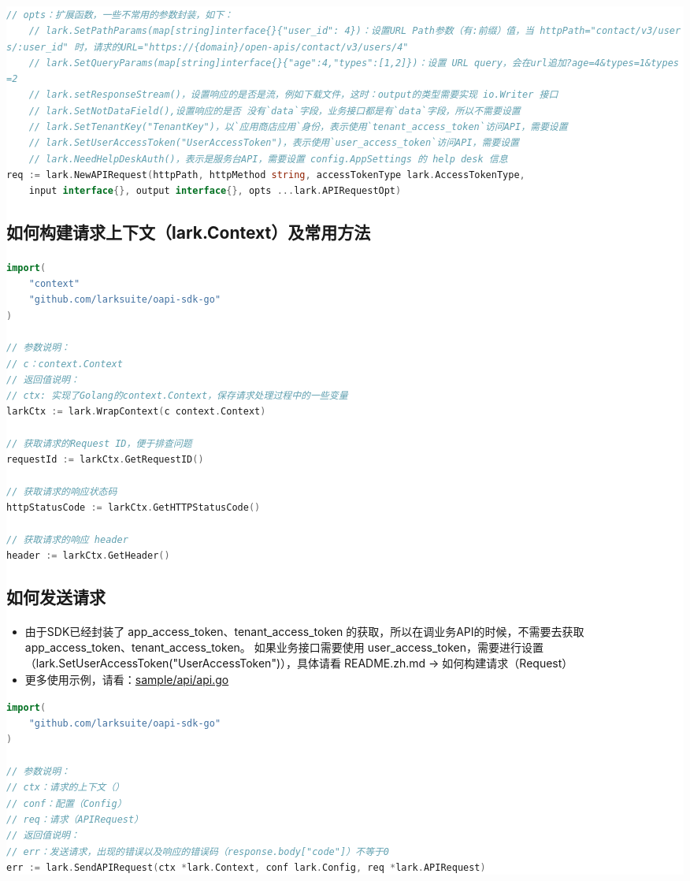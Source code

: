 ```go
// opts：扩展函数，一些不常用的参数封装，如下：
    // lark.SetPathParams(map[string]interface{}{"user_id": 4})：设置URL Path参数（有:前缀）值，当 httpPath="contact/v3/users/:user_id" 时，请求的URL="https://{domain}/open-apis/contact/v3/users/4"
    // lark.SetQueryParams(map[string]interface{}{"age":4,"types":[1,2]})：设置 URL query，会在url追加?age=4&types=1&types=2
    // lark.setResponseStream()，设置响应的是否是流，例如下载文件，这时：output的类型需要实现 io.Writer 接口
    // lark.SetNotDataField(),设置响应的是否 没有`data`字段，业务接口都是有`data`字段，所以不需要设置
    // lark.SetTenantKey("TenantKey")，以`应用商店应用`身份，表示使用`tenant_access_token`访问API，需要设置
    // lark.SetUserAccessToken("UserAccessToken")，表示使用`user_access_token`访问API，需要设置
    // lark.NeedHelpDeskAuth()，表示是服务台API，需要设置 config.AppSettings 的 help desk 信息
req := lark.NewAPIRequest(httpPath, httpMethod string, accessTokenType lark.AccessTokenType,
    input interface{}, output interface{}, opts ...lark.APIRequestOpt)
```

## 如何构建请求上下文（lark.Context）及常用方法

```go
import(
    "context"
    "github.com/larksuite/oapi-sdk-go"
)

// 参数说明：
// c：context.Context
// 返回值说明：
// ctx: 实现了Golang的context.Context，保存请求处理过程中的一些变量
larkCtx := lark.WrapContext(c context.Context)

// 获取请求的Request ID，便于排查问题
requestId := larkCtx.GetRequestID()

// 获取请求的响应状态码
httpStatusCode := larkCtx.GetHTTPStatusCode()

// 获取请求的响应 header
header := larkCtx.GetHeader()

```

## 如何发送请求

- 由于SDK已经封装了 app_access_token、tenant_access_token 的获取，所以在调业务API的时候，不需要去获取 app_access_token、tenant_access_token。
  如果业务接口需要使用 user_access_token，需要进行设置（lark.SetUserAccessToken("UserAccessToken")），具体请看 README.zh.md -> 如何构建请求（Request）
- 更多使用示例，请看：[sample/api/api.go](sample/api/api.go)

```go
import(
    "github.com/larksuite/oapi-sdk-go"
)

// 参数说明：
// ctx：请求的上下文（）
// conf：配置（Config）
// req：请求（APIRequest）
// 返回值说明：
// err：发送请求，出现的错误以及响应的错误码（response.body["code"]）不等于0
err := lark.SendAPIRequest(ctx *lark.Context, conf lark.Config, req *lark.APIRequest)

```
